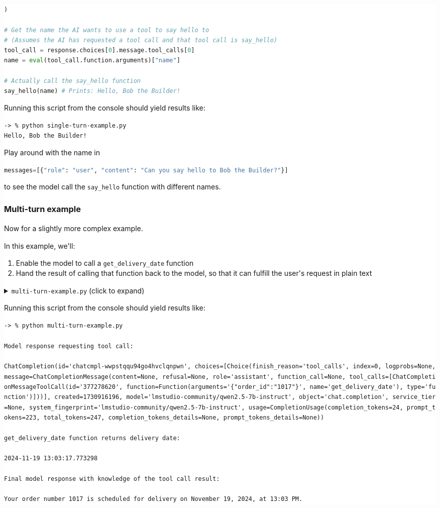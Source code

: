 ```python
)

# Get the name the AI wants to use a tool to say hello to
# (Assumes the AI has requested a tool call and that tool call is say_hello)
tool_call = response.choices[0].message.tool_calls[0]
name = eval(tool_call.function.arguments)["name"]

# Actually call the say_hello function
say_hello(name) # Prints: Hello, Bob the Builder!

```

Running this script from the console should yield results like:

```xml
-> % python single-turn-example.py
Hello, Bob the Builder!
```

Play around with the name in

```python
messages=[{"role": "user", "content": "Can you say hello to Bob the Builder?"}]
```

to see the model call the `say_hello` function with different names.

### Multi-turn example

Now for a slightly more complex example.

In this example, we'll:

1. Enable the model to call a `get_delivery_date` function
2. Hand the result of calling that function back to the model, so that it can fulfill the user's request in plain text

<details><summary><code>multi-turn-example.py</code> (click to expand) </summary></details>

Running this script from the console should yield results like:

```xml
-> % python multi-turn-example.py

Model response requesting tool call:

ChatCompletion(id='chatcmpl-wwpstqqu94go4hvclqnpwn', choices=[Choice(finish_reason='tool_calls', index=0, logprobs=None, message=ChatCompletionMessage(content=None, refusal=None, role='assistant', function_call=None, tool_calls=[ChatCompletionMessageToolCall(id='377278620', function=Function(arguments='{"order_id":"1017"}', name='get_delivery_date'), type='function')]))], created=1730916196, model='lmstudio-community/qwen2.5-7b-instruct', object='chat.completion', service_tier=None, system_fingerprint='lmstudio-community/qwen2.5-7b-instruct', usage=CompletionUsage(completion_tokens=24, prompt_tokens=223, total_tokens=247, completion_tokens_details=None, prompt_tokens_details=None))

get_delivery_date function returns delivery date:

2024-11-19 13:03:17.773298

Final model response with knowledge of the tool call result:

Your order number 1017 is scheduled for delivery on November 19, 2024, at 13:03 PM.
```
